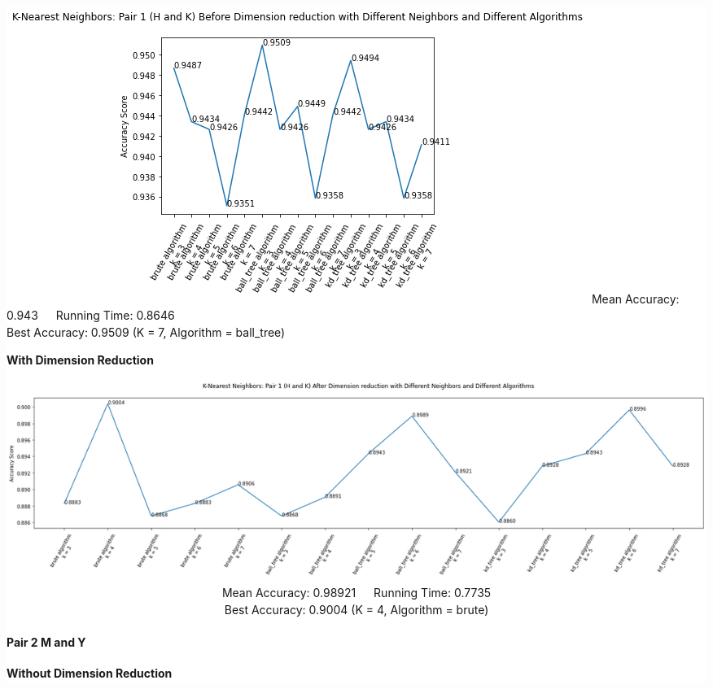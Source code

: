 <img src="/Images/knn1_pair1.png"/>
Mean Accuracy:  0.943 &emsp; Running Time:  0.8646<br/>
Best Accuracy:  0.9509 (K = 7, Algorithm = ball_tree)
</div>

**With Dimension Reduction**
<div style="text-align: center">
<img src="/Images/knn2_pair1.png"/>
Mean Accuracy:  0.98921 &emsp; Running Time:  0.7735<br/>
Best Accuracy:  0.9004 (K = 4, Algorithm = brute)
</div>

#### Pair 2 M and Y
**Without Dimension Reduction**
<div style="text-align: center">